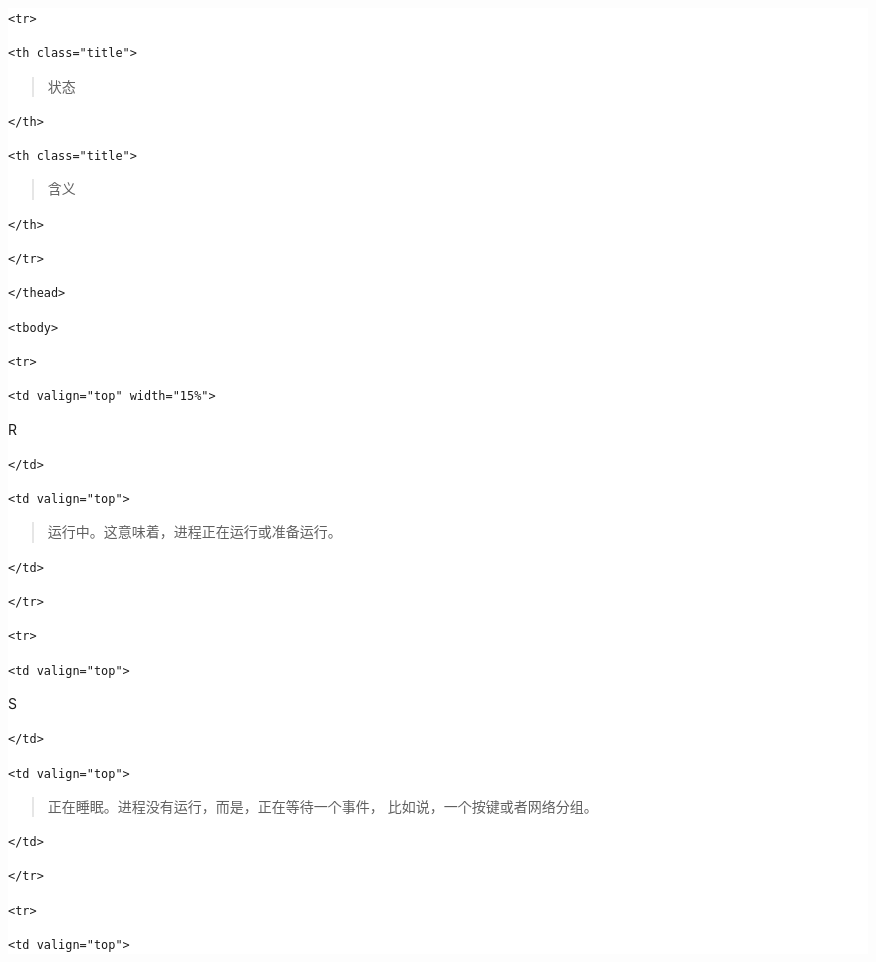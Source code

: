 ```{=html}
<tr>
```
```{=html}
<th class="title">
```
> 状态
```{=html}
</th>
```
```{=html}
<th class="title">
```
> 含义
```{=html}
</th>
```
```{=html}
</tr>
```
```{=html}
</thead>
```
```{=html}
<tbody>
```
```{=html}
<tr>
```
```{=html}
<td valign="top" width="15%">
```
R
```{=html}
</td>
```
```{=html}
<td valign="top">
```
> 运行中。这意味着，进程正在运行或准备运行。
```{=html}
</td>
```
```{=html}
</tr>
```
```{=html}
<tr>
```
```{=html}
<td valign="top">
```
S
```{=html}
</td>
```
```{=html}
<td valign="top">
```
> 正在睡眠。进程没有运行，而是，正在等待一个事件， 比如说，一个按键或者网络分组。
```{=html}
</td>
```
```{=html}
</tr>
```
```{=html}
<tr>
```
```{=html}
<td valign="top">
```